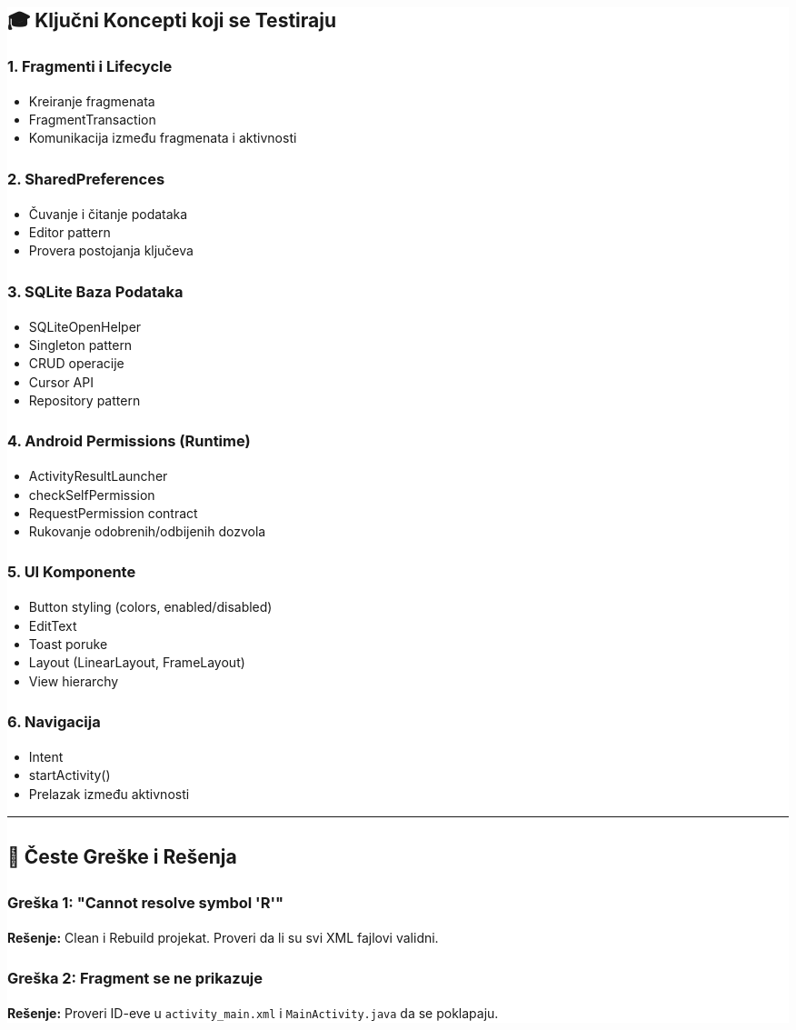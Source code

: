 
## 🎓 Ključni Koncepti koji se Testiraju

### 1. **Fragmenti i Lifecycle**
- Kreiranje fragmenata
- FragmentTransaction
- Komunikacija između fragmenata i aktivnosti

### 2. **SharedPreferences**
- Čuvanje i čitanje podataka
- Editor pattern
- Provera postojanja ključeva

### 3. **SQLite Baza Podataka**
- SQLiteOpenHelper
- Singleton pattern
- CRUD operacije
- Cursor API
- Repository pattern

### 4. **Android Permissions (Runtime)**
- ActivityResultLauncher
- checkSelfPermission
- RequestPermission contract
- Rukovanje odobrenih/odbijenih dozvola

### 5. **UI Komponente**
- Button styling (colors, enabled/disabled)
- EditText
- Toast poruke
- Layout (LinearLayout, FrameLayout)
- View hierarchy

### 6. **Navigacija**
- Intent
- startActivity()
- Prelazak između aktivnosti

---

## 🐛 Česte Greške i Rešenja

### Greška 1: "Cannot resolve symbol 'R'"
**Rešenje:** Clean i Rebuild projekat. Proveri da li su svi XML fajlovi validni.

### Greška 2: Fragment se ne prikazuje
**Rešenje:** Proveri ID-eve u `activity_main.xml` i `MainActivity.java` da se poklapaju.
